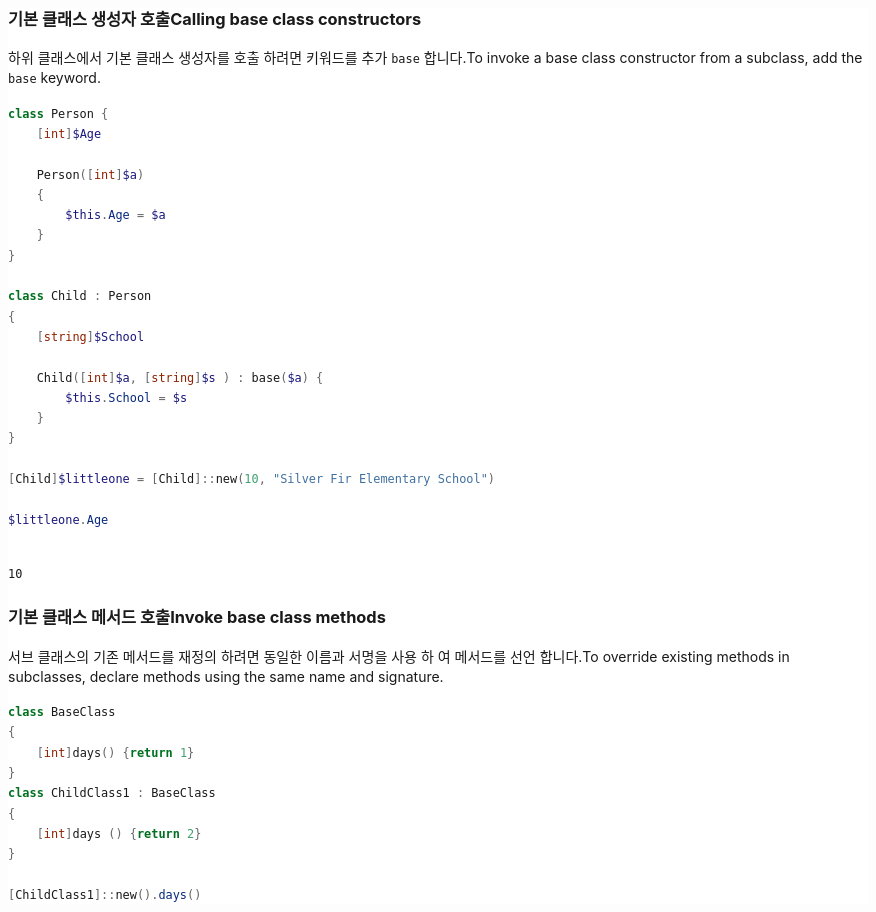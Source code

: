 ### <a name="calling-base-class-constructors"></a><span data-ttu-id="b4bea-215">기본 클래스 생성자 호출</span><span class="sxs-lookup"><span data-stu-id="b4bea-215">Calling base class constructors</span></span>

<span data-ttu-id="b4bea-216">하위 클래스에서 기본 클래스 생성자를 호출 하려면 키워드를 추가 `base` 합니다.</span><span class="sxs-lookup"><span data-stu-id="b4bea-216">To invoke a base class constructor from a subclass, add the `base` keyword.</span></span>

```powershell
class Person {
    [int]$Age

    Person([int]$a)
    {
        $this.Age = $a
    }
}

class Child : Person
{
    [string]$School

    Child([int]$a, [string]$s ) : base($a) {
        $this.School = $s
    }
}

[Child]$littleone = [Child]::new(10, "Silver Fir Elementary School")

$littleone.Age
```

```Output

10
```

### <a name="invoke-base-class-methods"></a><span data-ttu-id="b4bea-217">기본 클래스 메서드 호출</span><span class="sxs-lookup"><span data-stu-id="b4bea-217">Invoke base class methods</span></span>

<span data-ttu-id="b4bea-218">서브 클래스의 기존 메서드를 재정의 하려면 동일한 이름과 서명을 사용 하 여 메서드를 선언 합니다.</span><span class="sxs-lookup"><span data-stu-id="b4bea-218">To override existing methods in subclasses, declare methods using the same name and signature.</span></span>

```powershell
class BaseClass
{
    [int]days() {return 1}
}
class ChildClass1 : BaseClass
{
    [int]days () {return 2}
}

[ChildClass1]::new().days()
```
